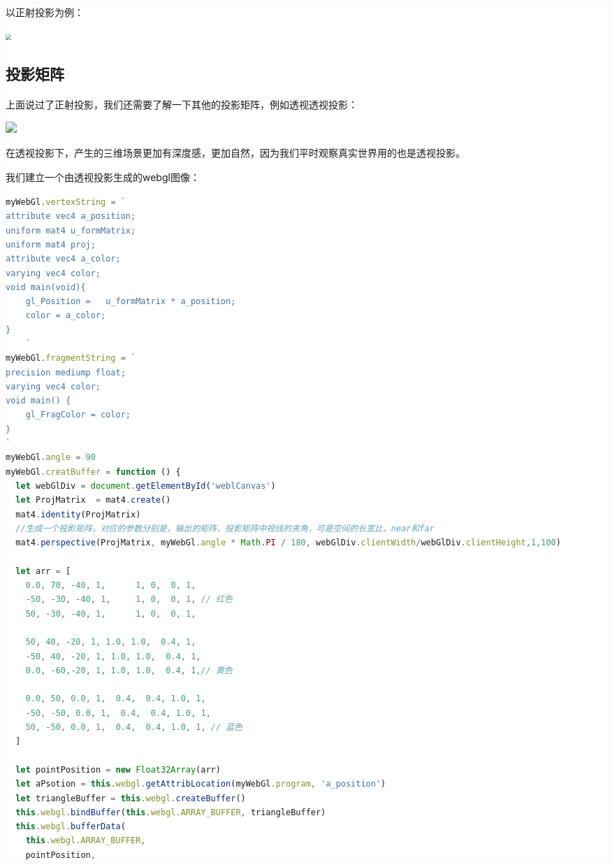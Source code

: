 以正射投影为例：

<img src="https://aeiblog-1301396258.cos.ap-chengdu.myqcloud.com/img/Snipaste_2022-07-03_23-28-56.png" style="zoom:50%;" />



## 投影矩阵

上面说过了正射投影，我们还需要了解一下其他的投影矩阵，例如透视透视投影：

![](https://aeiblog-1301396258.cos.ap-chengdu.myqcloud.com/img/Snipaste_2022-07-17_22-06-11.png)

在透视投影下，产生的三维场景更加有深度感，更加自然，因为我们平时观察真实世界用的也是透视投影。

我们建立一个由透视投影生成的webgl图像：

```js
myWebGl.vertexString = `
attribute vec4 a_position;
uniform mat4 u_formMatrix;
uniform mat4 proj;
attribute vec4 a_color;
varying vec4 color;
void main(void){
    gl_Position =   u_formMatrix * a_position;
    color = a_color;
}
    `
myWebGl.fragmentString = `
precision mediump float;
varying vec4 color; 
void main() {
    gl_FragColor = color;
}
`
myWebGl.angle = 90
myWebGl.creatBuffer = function () {
  let webGlDiv = document.getElementById('weblCanvas')  
  let ProjMatrix  = mat4.create()
  mat4.identity(ProjMatrix)
  //生成一个投影矩阵，对应的参数分别是，输出的矩阵，投影矩阵中视线的夹角，可是空间的长宽比，near和far
  mat4.perspective(ProjMatrix, myWebGl.angle * Math.PI / 180, webGlDiv.clientWidth/webGlDiv.clientHeight,1,100)  
  
  let arr = [
    0.0, 70, -40, 1,      1, 0,  0, 1,
    -50, -30, -40, 1,     1, 0,  0, 1, // 红色
    50, -30, -40, 1,      1, 0,  0, 1,

    50, 40, -20, 1, 1.0, 1.0,  0.4, 1,
    -50, 40, -20, 1, 1.0, 1.0,  0.4, 1,
    0.0, -60,-20, 1, 1.0, 1.0,  0.4, 1,// 黄色

    0.0, 50, 0.0, 1,  0.4,  0.4, 1.0, 1,
    -50, -50, 0.0, 1,  0.4,  0.4, 1.0, 1,
    50, -50, 0.0, 1,  0.4,  0.4, 1.0, 1, // 蓝色
  ]

  let pointPosition = new Float32Array(arr)
  let aPsotion = this.webgl.getAttribLocation(myWebGl.program, 'a_position')
  let triangleBuffer = this.webgl.createBuffer()
  this.webgl.bindBuffer(this.webgl.ARRAY_BUFFER, triangleBuffer)
  this.webgl.bufferData(
    this.webgl.ARRAY_BUFFER,
    pointPosition,
```